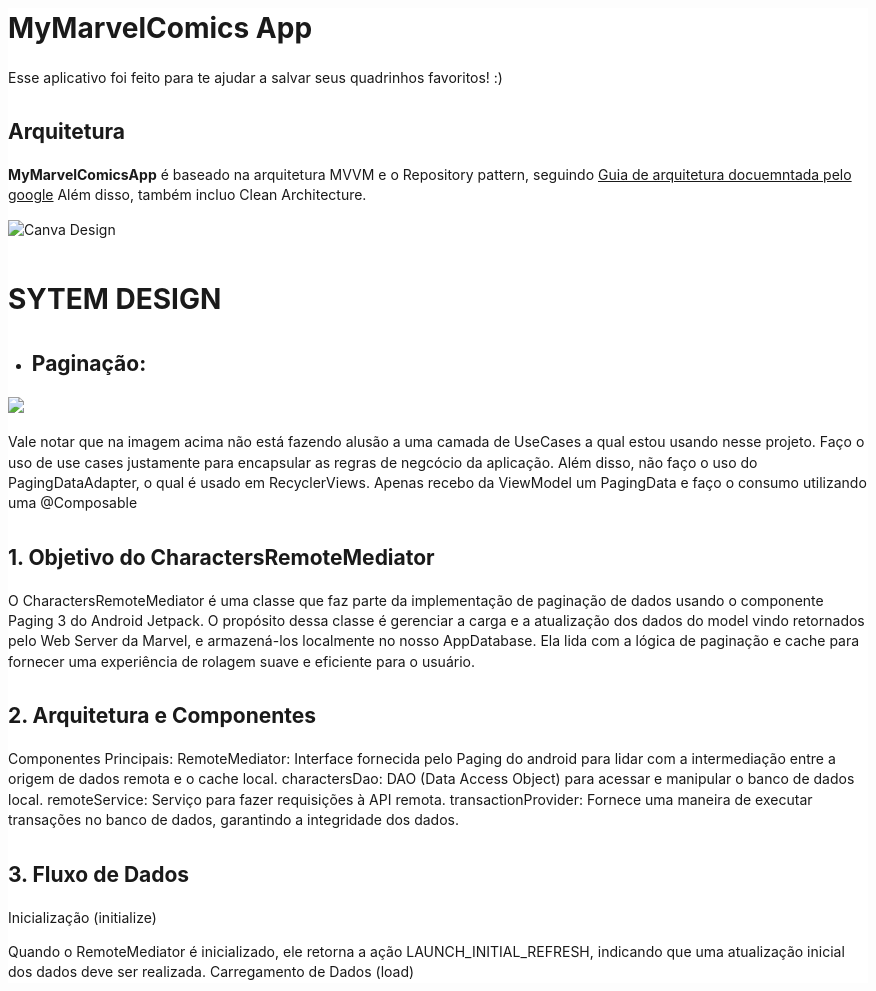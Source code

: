 # MyMarvelComics App 
Esse aplicativo foi feito para te ajudar a salvar seus quadrinhos favoritos! :)

## Arquitetura
**MyMarvelComicsApp** é baseado na arquitetura MVVM e o Repository pattern, seguindo [Guia de arquitetura docuemntada pelo google](https://developer.android.com/topic/)
Além disso, também incluo Clean Architecture.

<img width="960" alt="Canva Design" src="https://github.com/user-attachments/assets/509d5dff-d49c-4dad-ae70-e73026dab3f3">


# SYTEM DESIGN 

  - ## Paginação:

  <img src="https://developer.android.com/static/topic/libraries/architecture/images/paging3-layered-architecture.svg?hl=pt-br">

Vale notar que na imagem acima não está fazendo alusão a uma camada de UseCases a qual estou usando nesse projeto. Faço o uso de use cases justamente para encapsular as regras de negcócio da aplicação.
Além disso, não faço o uso do PagingDataAdapter, o qual é usado em RecyclerViews. Apenas recebo da ViewModel um PagingData e faço o consumo utilizando uma @Composable

## 1. Objetivo do CharactersRemoteMediator

O CharactersRemoteMediator é uma classe que faz parte da implementação de paginação de dados usando o componente Paging 3 do Android Jetpack. O propósito dessa classe é gerenciar a carga e a atualização dos dados do model vindo retornados pelo Web Server da Marvel, e armazená-los localmente no nosso AppDatabase. Ela lida com a lógica de paginação e cache para fornecer uma experiência de rolagem suave e eficiente para o usuário.

## 2. Arquitetura e Componentes

Componentes Principais:
RemoteMediator: Interface fornecida pelo Paging do android para lidar com a intermediação entre a origem de dados remota e o cache local.
charactersDao: DAO (Data Access Object) para acessar e manipular o banco de dados local.
remoteService: Serviço para fazer requisições à API remota.
transactionProvider: Fornece uma maneira de executar transações no banco de dados, garantindo a integridade dos dados.

## 3. Fluxo de Dados

Inicialização (initialize)

Quando o RemoteMediator é inicializado, ele retorna a ação LAUNCH_INITIAL_REFRESH, indicando que uma atualização inicial dos dados deve ser realizada.
Carregamento de Dados (load)
